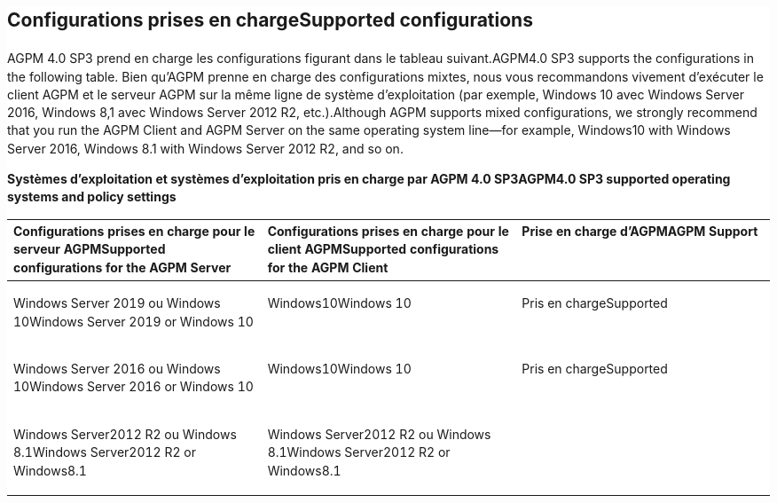 ## <span data-ttu-id="c422a-162">Configurations prises en charge</span><span class="sxs-lookup"><span data-stu-id="c422a-162">Supported configurations</span></span>


<span data-ttu-id="c422a-163">AGPM 4.0 SP3 prend en charge les configurations figurant dans le tableau suivant.</span><span class="sxs-lookup"><span data-stu-id="c422a-163">AGPM4.0 SP3 supports the configurations in the following table.</span></span> <span data-ttu-id="c422a-164">Bien qu’AGPM prenne en charge des configurations mixtes, nous vous recommandons vivement d’exécuter le client AGPM et le serveur AGPM sur la même ligne de système d’exploitation (par exemple, Windows 10 avec Windows Server 2016, Windows 8,1 avec Windows Server 2012 R2, etc.).</span><span class="sxs-lookup"><span data-stu-id="c422a-164">Although AGPM supports mixed configurations, we strongly recommend that you run the AGPM Client and AGPM Server on the same operating system line—for example, Windows10 with Windows Server 2016, Windows 8.1 with Windows Server 2012 R2, and so on.</span></span>

**<span data-ttu-id="c422a-165">Systèmes d’exploitation et systèmes d’exploitation pris en charge par AGPM 4.0 SP3</span><span class="sxs-lookup"><span data-stu-id="c422a-165">AGPM4.0 SP3 supported operating systems and policy settings</span></span>**

<table>
<colgroup>
<col width="33%" />
<col width="33%" />
<col width="33%" />
</colgroup>
<thead>
<tr class="header">
<th align="left"><strong><span data-ttu-id="c422a-166">Configurations prises en charge pour le serveur AGPM</span><span class="sxs-lookup"><span data-stu-id="c422a-166">Supported configurations for the AGPM Server</span></span></strong></th>
<th align="left"><strong><span data-ttu-id="c422a-167">Configurations prises en charge pour le client AGPM</span><span class="sxs-lookup"><span data-stu-id="c422a-167">Supported configurations for the AGPM Client</span></span></strong></th>
<th align="left"><strong><span data-ttu-id="c422a-168">Prise en charge d’AGPM</span><span class="sxs-lookup"><span data-stu-id="c422a-168">AGPM Support</span></span></strong></th>
</tr>
</thead>
<tbody>
<tr class="odd">
<td align="left"><p><span data-ttu-id="c422a-169">Windows Server 2019 ou Windows 10</span><span class="sxs-lookup"><span data-stu-id="c422a-169">Windows Server 2019 or Windows 10</span></span></p></td>
<td align="left"><p><span data-ttu-id="c422a-170">Windows10</span><span class="sxs-lookup"><span data-stu-id="c422a-170">Windows 10</span></span></p></td>
<td align="left"><p><span data-ttu-id="c422a-171">Pris en charge</span><span class="sxs-lookup"><span data-stu-id="c422a-171">Supported</span></span></p></td>
</tr>
<tr class="odd">
<td align="left"><p><span data-ttu-id="c422a-172">Windows Server 2016 ou Windows 10</span><span class="sxs-lookup"><span data-stu-id="c422a-172">Windows Server 2016 or Windows 10</span></span></p></td>
<td align="left"><p><span data-ttu-id="c422a-173">Windows10</span><span class="sxs-lookup"><span data-stu-id="c422a-173">Windows 10</span></span></p></td>
<td align="left"><p><span data-ttu-id="c422a-174">Pris en charge</span><span class="sxs-lookup"><span data-stu-id="c422a-174">Supported</span></span></p></td>
</tr>
<tr class="even">
<td align="left"><p><span data-ttu-id="c422a-175">Windows Server2012 R2 ou Windows 8.1</span><span class="sxs-lookup"><span data-stu-id="c422a-175">Windows Server2012 R2 or Windows8.1</span></span></p></td>
<td align="left"><p><span data-ttu-id="c422a-176">Windows Server2012 R2 ou Windows 8.1</span><span class="sxs-lookup"><span data-stu-id="c422a-176">Windows Server2012 R2 or Windows8.1</span></span></p></td>